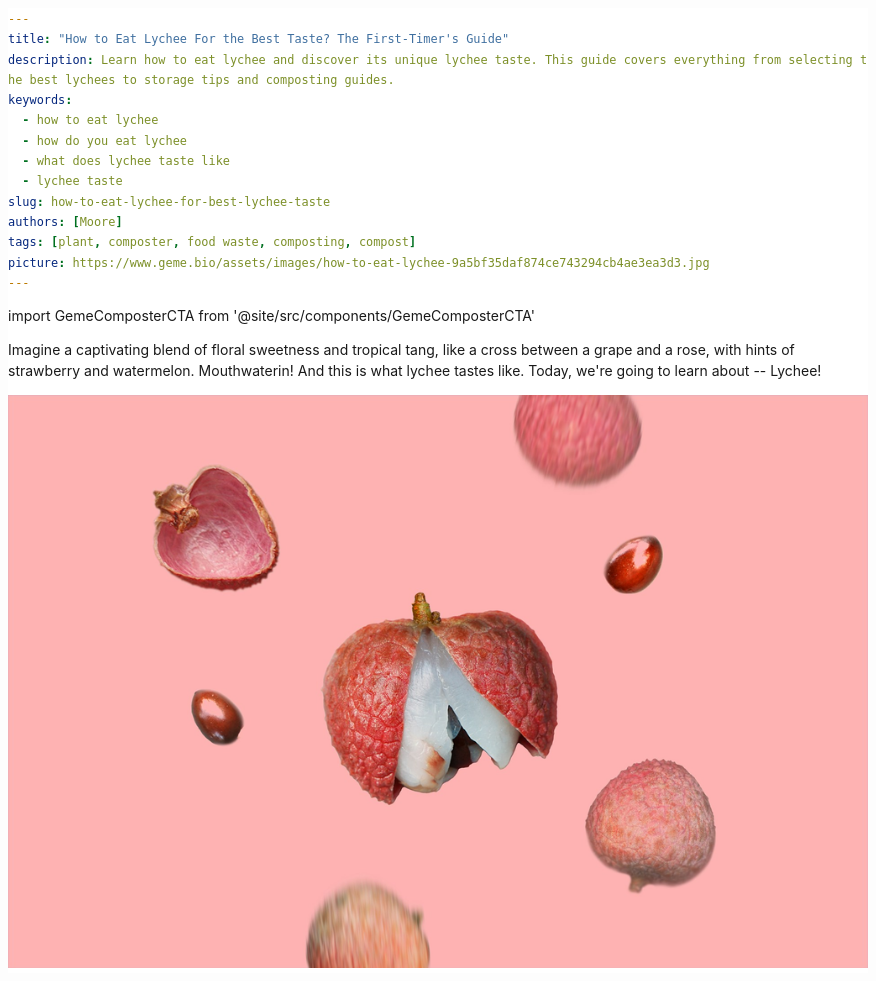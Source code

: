 ```yaml
---
title: "How to Eat Lychee For the Best Taste? The First-Timer's Guide"
description: Learn how to eat lychee and discover its unique lychee taste. This guide covers everything from selecting the best lychees to storage tips and composting guides. 
keywords:
  - how to eat lychee
  - how do you eat lychee
  - what does lychee taste like
  - lychee taste
slug: how-to-eat-lychee-for-best-lychee-taste
authors: [Moore]
tags: [plant, composter, food waste, composting, compost]
picture: https://www.geme.bio/assets/images/how-to-eat-lychee-9a5bf35daf874ce743294cb4ae3ea3d3.jpg
---
```


import GemeComposterCTA from '@site/src/components/GemeComposterCTA'

Imagine a captivating blend of floral sweetness and tropical tang, like a cross between a grape and a rose, with hints of strawberry and watermelon. Mouthwaterin! And this is what lychee tastes like. Today, we're going to learn about -- Lychee! 

![what does lychee taste like?](./img/how-to-eat-lychee.jpg)
